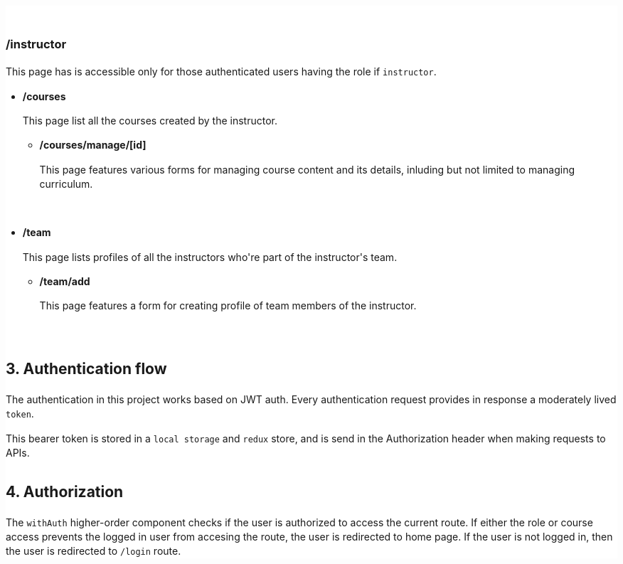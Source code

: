 <br />

### /instructor

This page has is accessible only for those authenticated users having the role if `instructor`.

  - **/courses**

    This page list all the courses created by the instructor.

    - **/courses/manage/[id]**

      This page features various forms for managing course content and its details, inluding but not limited to managing curriculum.

<br />

 - **/team**

    This page lists profiles of all the instructors who're part of the instructor's team.

    - **/team/add**

      This page features a form for creating profile of team members of the instructor.

<br />

## 3. Authentication flow

The authentication in this project works based on JWT auth. Every authentication request provides in response a moderately lived `token`.

This bearer token is stored in a `local storage` and `redux` store, and is send in the Authorization header when making requests to APIs.


## 4. Authorization

The `withAuth` higher-order component checks if the user is authorized to access the current route. If either the role or course access prevents the logged in user from accesing the route, the user is redirected to home page. If the user is not logged in, then the user is redirected to `/login` route.
